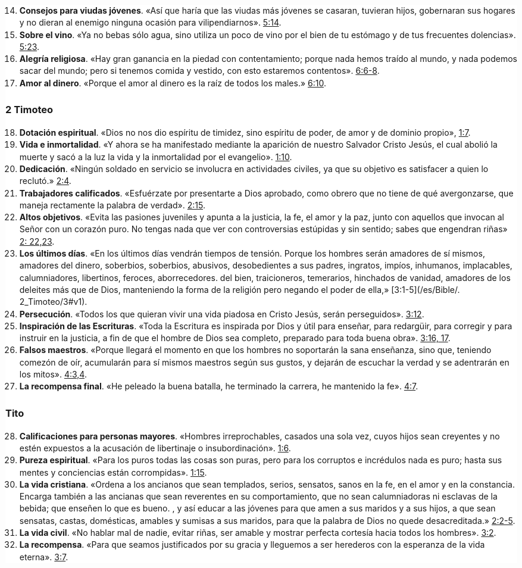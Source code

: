 14. **Consejos para viudas jóvenes**. «Así que haría que las viudas más jóvenes se casaran, tuvieran hijos, gobernaran sus hogares y no dieran al enemigo ninguna ocasión para vilipendiarnos». [5:14](/es/Bible/1_Timothy/5#v14).
15. **Sobre el vino**. «Ya no bebas sólo agua, sino utiliza un poco de vino por el bien de tu estómago y de tus frecuentes dolencias». [5:23](/es/Bible/1_Timothy/5#v23).
16. **Alegría religiosa**. «Hay gran ganancia en la piedad con contentamiento; porque nada hemos traído al mundo, y nada podemos sacar del mundo; pero si tenemos comida y vestido, con esto estaremos contentos». [6:6-8](/es/Bible/1_Timothy/6#v6).
17. **Amor al dinero**. «Porque el amor al dinero es la raíz de todos los males.» [6:10](/es/Bible/1_Timothy/6#v10).

### 2 Timoteo

18. **Dotación espiritual**. «Dios no nos dio espíritu de timidez, sino espíritu de poder, de amor y de dominio propio», [1:7](/es/Bible/2_Timothy/1#v7).
19. **Vida e inmortalidad**. «Y ahora se ha manifestado mediante la aparición de nuestro Salvador Cristo Jesús, el cual abolió la muerte y sacó a la luz la vida y la inmortalidad por el evangelio». [1:10](/es/Bible/2_Timothy/1#v10).
20. **Dedicación**. «Ningún soldado en servicio se involucra en actividades civiles, ya que su objetivo es satisfacer a quien lo reclutó.» [2:4](/es/Bible/2_Timothy/2#v4).
21. **Trabajadores calificados**. «Esfuérzate por presentarte a Dios aprobado, como obrero que no tiene de qué avergonzarse, que maneja rectamente la palabra de verdad». [2:15](/es/Bible/2_Timothy/2#v15).
22. **Altos objetivos**. «Evita las pasiones juveniles y apunta a la justicia, la fe, el amor y la paz, junto con aquellos que invocan al Señor con un corazón puro. No tengas nada que ver con controversias estúpidas y sin sentido; sabes que engendran riñas» [2: 22,23](/es/Bible/2_Timothy/2#v22).
23. **Los últimos días**. «En los últimos días vendrán tiempos de tensión. Porque los hombres serán amadores de sí mismos, amadores del dinero, soberbios, soberbios, abusivos, desobedientes a sus padres, ingratos, impíos, inhumanos, implacables, calumniadores, libertinos, feroces, aborrecedores. del bien, traicioneros, temerarios, hinchados de vanidad, amadores de los deleites más que de Dios, manteniendo la forma de la religión pero negando el poder de ella,» [3:1-5](/es/Bible/. 2_Timoteo/3#v1).
24. **Persecución**. «Todos los que quieran vivir una vida piadosa en Cristo Jesús, serán perseguidos». [3:12](/es/Bible/2_Timothy/3#v12).
25. **Inspiración de las Escrituras**. «Toda la Escritura es inspirada por Dios y útil para enseñar, para redargüir, para corregir y para instruir en la justicia, a fin de que el hombre de Dios sea completo, preparado para toda buena obra». [3:16, 17](/es/Bible/2_Timothy/3#v16).
26. **Falsos maestros**. «Porque llegará el momento en que los hombres no soportarán la sana enseñanza, sino que, teniendo comezón de oír, acumularán para sí mismos maestros según sus gustos, y dejarán de escuchar la verdad y se adentrarán en los mitos». [4:3,4](/es/Bible/2_Timothy/4#v3).
27. **La recompensa final**. «He peleado la buena batalla, he terminado la carrera, he mantenido la fe». [4:7](/es/Bible/2_Timothy/4#v7).

### Tito

28. **Calificaciones para personas mayores**. «Hombres irreprochables, casados una sola vez, cuyos hijos sean creyentes y no estén expuestos a la acusación de libertinaje o insubordinación». [1:6](/es/Bible/Titus/1#v6).
29. **Pureza espiritual**. «Para los puros todas las cosas son puras, pero para los corruptos e incrédulos nada es puro; hasta sus mentes y conciencias están corrompidas». [1:15](/es/Bible/Titus/1#v15).
30. **La vida cristiana**. «Ordena a los ancianos que sean templados, serios, sensatos, sanos en la fe, en el amor y en la constancia. Encarga también a las ancianas que sean reverentes en su comportamiento, que no sean calumniadoras ni esclavas de la bebida; que enseñen lo que es bueno. , y así educar a las jóvenes para que amen a sus maridos y a sus hijos, a que sean sensatas, castas, domésticas, amables y sumisas a sus maridos, para que la palabra de Dios no quede desacreditada.» [2:2-5](/es/Bible/Titus/2#v2).
31. **La vida civil**. «No hablar mal de nadie, evitar riñas, ser amable y mostrar perfecta cortesía hacia todos los hombres». [3:2](/es/Bible/Titus/3#v2).
32. **La recompensa**. «Para que seamos justificados por su gracia y lleguemos a ser herederos con la esperanza de la vida eterna». [3:7](/es/Bible/Titus/3#v7).
